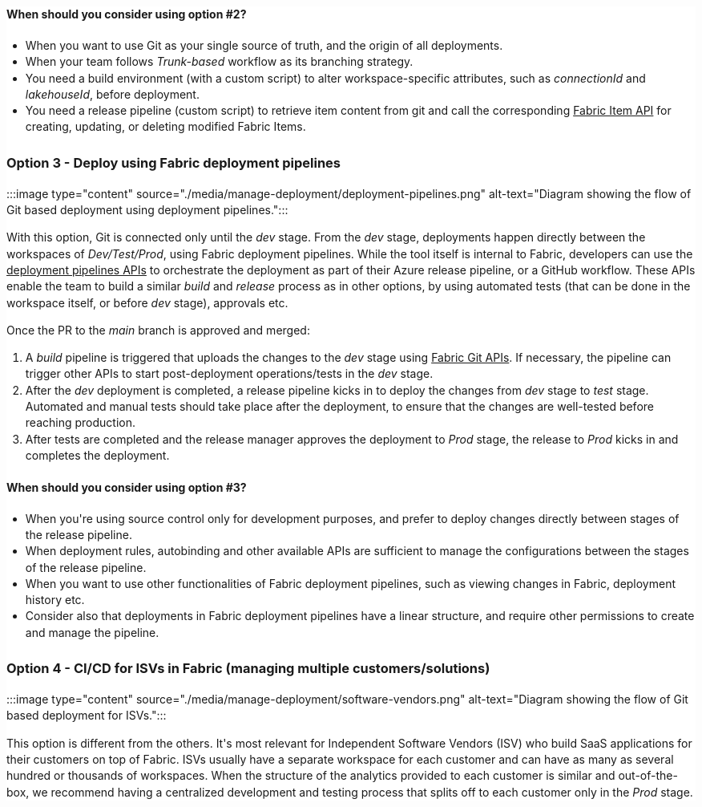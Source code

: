 #### When should you consider using option #2?

* When you want to use Git as your single source of truth, and the origin of all deployments.
* When your team follows *Trunk-based* workflow as its branching strategy.
* You need a build environment (with a custom script) to alter workspace-specific attributes, such as *connectionId* and *lakehouseId*, before deployment.
* You need a release pipeline (custom script) to retrieve item content from git and call the corresponding [Fabric Item API](/rest/api/fabric/core/items) for creating, updating, or deleting modified Fabric Items.

### Option 3 - Deploy using Fabric deployment pipelines

:::image type="content" source="./media/manage-deployment/deployment-pipelines.png" alt-text="Diagram showing the flow of Git based deployment using deployment pipelines.":::

With this option, Git is connected only until the *dev* stage. From the *dev* stage, deployments happen directly between the workspaces of *Dev/Test/Prod*, using Fabric deployment pipelines. While the tool itself is internal to Fabric, developers can use the [deployment pipelines APIs](/rest/api/fabric/core/deployment-pipelines) to orchestrate the deployment as part of their Azure release pipeline, or a GitHub workflow. These APIs enable the team to build a similar *build* and *release* process as in other options, by using automated tests (that can be done in the workspace itself, or before *dev* stage), approvals etc.

Once the PR to the *main* branch is approved and merged:

1. A *build* pipeline is triggered that uploads the changes to the *dev* stage using [Fabric Git APIs](/rest/api/fabric/core/git/update-from-git?tabs=HTTP). If necessary, the pipeline can trigger other APIs to start post-deployment operations/tests in the *dev* stage.
1. After the *dev* deployment is completed, a release pipeline kicks in to deploy the changes from *dev* stage to *test* stage. Automated and manual tests should take place after the deployment, to ensure that the changes are well-tested before reaching production.
1. After tests are completed and the release manager approves the deployment to *Prod* stage, the release to *Prod* kicks in and completes the deployment.

#### When should you consider using option #3?

* When you're using source control only for development purposes, and prefer to deploy changes directly between stages of the release pipeline.
* When deployment rules, autobinding and other available APIs are sufficient to manage the configurations between the stages of the release pipeline.
* When you want to use other functionalities of Fabric deployment pipelines, such as viewing changes in Fabric, deployment history etc.
* Consider also that deployments in Fabric deployment pipelines have a linear structure, and require other permissions to create and manage the pipeline.

### Option 4 - CI/CD for ISVs in Fabric (managing multiple customers/solutions)

:::image type="content" source="./media/manage-deployment/software-vendors.png" alt-text="Diagram showing the flow of Git based deployment for ISVs.":::

This option is different from the others. It's most relevant for Independent Software Vendors (ISV) who build SaaS applications for their customers on top of Fabric. ISVs usually have a separate workspace for each customer and can have as many as several hundred or thousands of workspaces. When the structure of the analytics provided to each customer is similar and out-of-the-box, we recommend having a centralized development and testing process that splits off to each customer only in the *Prod* stage.
